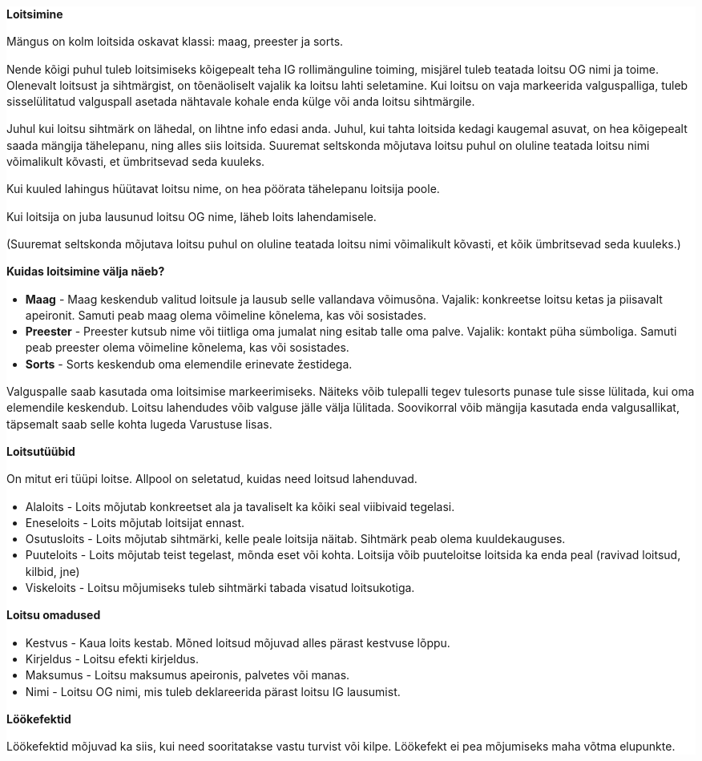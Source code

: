 **Loitsimine** 

Mängus on kolm loitsida oskavat klassi: maag, preester ja sorts. 

Nende kõigi puhul tuleb loitsimiseks kõigepealt teha IG rollimänguline toiming, misjärel tuleb teatada loitsu OG nimi ja toime. Olenevalt loitsust ja sihtmärgist, on tõenäoliselt vajalik ka loitsu lahti seletamine. Kui loitsu on vaja markeerida valguspalliga, tuleb sisselülitatud valguspall asetada nähtavale kohale enda külge või anda loitsu sihtmärgile. 

Juhul kui loitsu sihtmärk on lähedal, on lihtne info edasi anda. Juhul, kui tahta loitsida kedagi kaugemal asuvat, on hea kõigepealt saada mängija tähelepanu, ning alles siis loitsida. Suuremat seltskonda mõjutava loitsu puhul on oluline teatada loitsu nimi võimalikult kõvasti, et ümbritsevad seda kuuleks.

Kui kuuled lahingus hüütavat loitsu nime, on hea pöörata tähelepanu loitsija poole.
 
Kui loitsija on juba lausunud loitsu OG nime, läheb loits lahendamisele.

(Suuremat seltskonda mõjutava loitsu puhul on oluline teatada loitsu nimi võimalikult kõvasti, et kõik ümbritsevad seda kuuleks.)

**Kuidas loitsimine välja näeb?**

* **Maag** - Maag keskendub valitud loitsule ja lausub selle vallandava võimusõna. Vajalik: konkreetse loitsu ketas ja piisavalt apeironit. Samuti peab maag olema võimeline kõnelema, kas või sosistades.
* **Preester** - Preester kutsub nime või tiitliga oma jumalat ning esitab talle oma palve. Vajalik: kontakt püha sümboliga. Samuti peab preester olema võimeline kõnelema, kas või sosistades. 
* **Sorts** - Sorts keskendub oma elemendile erinevate žestidega. 

Valguspalle saab kasutada oma loitsimise markeerimiseks. Näiteks võib tulepalli tegev tulesorts punase tule sisse lülitada, kui oma elemendile keskendub. Loitsu lahendudes võib valguse jälle välja lülitada. Soovikorral võib mängija kasutada enda valgusallikat, täpsemalt saab selle kohta lugeda Varustuse lisas.

**Loitsutüübid**

On mitut eri tüüpi loitse. Allpool on seletatud, kuidas need loitsud lahenduvad. 

* Alaloits - Loits mõjutab konkreetset ala ja tavaliselt ka kõiki seal viibivaid tegelasi. 
* Eneseloits - Loits mõjutab loitsijat ennast.
* Osutusloits - Loits mõjutab sihtmärki, kelle peale loitsija näitab. Sihtmärk peab olema kuuldekauguses. 
* Puuteloits - Loits mõjutab teist tegelast, mõnda eset või kohta. Loitsija võib puuteloitse loitsida ka enda peal (ravivad loitsud, kilbid, jne)
* Viskeloits - Loitsu mõjumiseks tuleb sihtmärki tabada visatud loitsukotiga. 

**Loitsu omadused**

* Kestvus -  Kaua loits kestab. Mõned loitsud mõjuvad alles pärast kestvuse lõppu. 
* Kirjeldus - Loitsu efekti kirjeldus. 
* Maksumus - Loitsu maksumus apeironis, palvetes või manas. 
* Nimi - Loitsu OG nimi, mis tuleb deklareerida pärast loitsu IG lausumist.

**Löökefektid**

Löökefektid mõjuvad ka siis, kui need sooritatakse vastu turvist või kilpe. Löökefekt ei pea mõjumiseks maha võtma elupunkte.
